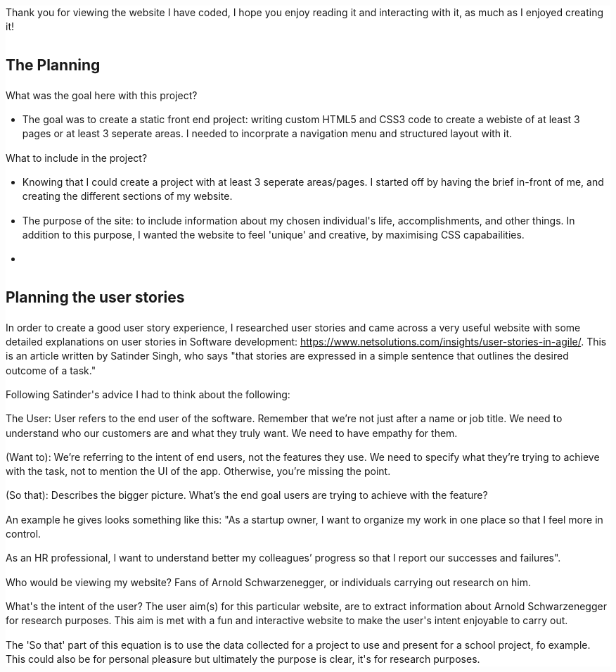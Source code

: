 Thank you for viewing the website I have coded, I hope you enjoy reading it and interacting with it, as much as I enjoyed creating it!



## **The Planning** ##

What was the goal here with this project?

- The goal was to create a static front end project: writing custom HTML5 and CSS3 code to create a webiste of at least 3 pages or at least 3 seperate areas. I needed to incorprate a navigation menu and structured layout with it.

What to include in the project?

- Knowing that I could create a project with at least 3 seperate areas/pages. I started off by having the brief in-front of me, and creating the different sections of my website.

- The purpose of the site: to include information about my chosen individual's life, accomplishments, and other things. In addition to this purpose, I wanted the website to feel 'unique' and creative, by maximising CSS capabailities.
- 

## **Planning the user stories** ##

In order to create a good user story experience, I researched user stories and came across a very useful website with some detailed explanations on user stories in Software development: https://www.netsolutions.com/insights/user-stories-in-agile/. This is an article written by Satinder Singh, who says "that stories are expressed in a simple sentence that outlines the desired outcome of a task."

Following Satinder's advice I had to think about the following:

The User: User refers to the end user of the software. Remember that we’re not just after a name or job title. We need to understand who our customers are and what they truly want. We need to have empathy for them.

(Want to): We’re referring to the intent of end users, not the features they use. We need to specify what they’re trying to achieve with the task, not to mention the UI of the app. Otherwise, you’re missing the point.

(So that): Describes the bigger picture. What’s the end goal users are trying to achieve with the feature?

An example he gives looks something like this: "As a startup owner, I want to organize my work in one place so that I feel more in control.

As an HR professional, I want to understand better my colleagues’ progress so that I report our successes and failures".

Who would be viewing my website? Fans of Arnold Schwarzenegger, or individuals carrying out research on him.

What's the intent of the user? The user aim(s) for this particular website, are to extract information about Arnold Schwarzenegger for research purposes. This aim is met with a fun and interactive website to make the user's intent enjoyable to carry out.

The 'So that' part of this equation is to use the data collected for a project to use and present for a school project, fo example. This could also be for personal pleasure but ultimately the purpose is clear, it's for research purposes.
